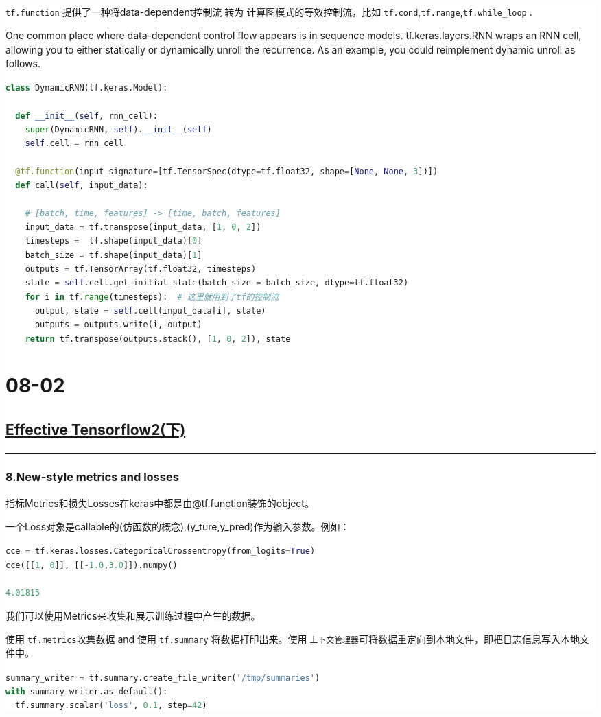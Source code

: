 `tf.function` 提供了一种将data-dependent控制流 转为 计算图模式的等效控制流，比如 ``tf.cond``,``tf.range``,``tf.while_loop`` .

One common place where data-dependent control flow appears is in sequence models. tf.keras.layers.RNN wraps an RNN cell, allowing you to either statically or dynamically unroll the recurrence. As an example, you could reimplement dynamic unroll as follows.

```python
class DynamicRNN(tf.keras.Model):

  def __init__(self, rnn_cell):
    super(DynamicRNN, self).__init__(self)
    self.cell = rnn_cell

  @tf.function(input_signature=[tf.TensorSpec(dtype=tf.float32, shape=[None, None, 3])])
  def call(self, input_data):

    # [batch, time, features] -> [time, batch, features]
    input_data = tf.transpose(input_data, [1, 0, 2])
    timesteps =  tf.shape(input_data)[0]
    batch_size = tf.shape(input_data)[1]
    outputs = tf.TensorArray(tf.float32, timesteps)
    state = self.cell.get_initial_state(batch_size = batch_size, dtype=tf.float32)
    for i in tf.range(timesteps):  # 这里就用到了tf的控制流
      output, state = self.cell(input_data[i], state)
      outputs = outputs.write(i, output)
    return tf.transpose(outputs.stack(), [1, 0, 2]), state
```

# 08-02

## [Effective Tensorflow2(下)](https://www.tensorflow.org/guide/effective_tf2)

---

### **8.New-style metrics and losses**

指标Metrics和损失Losses在keras中都是由@tf.function装饰的object。

一个Loss对象是callable的(仿函数的概念),(y_ture,y_pred)作为输入参数。例如：

```python
cce = tf.keras.losses.CategoricalCrossentropy(from_logits=True)
cce([[1, 0]], [[-1.0,3.0]]).numpy()

4.01815
```

我们可以使用Metrics来收集和展示训练过程中产生的数据。

使用 `tf.metrics`收集数据 and 使用 `tf.summary` 将数据打印出来。使用 `上下文管理器`可将数据重定向到本地文件，即把日志信息写入本地文件中。

```python
summary_writer = tf.summary.create_file_writer('/tmp/summaries')
with summary_writer.as_default():
  tf.summary.scalar('loss', 0.1, step=42)
```
